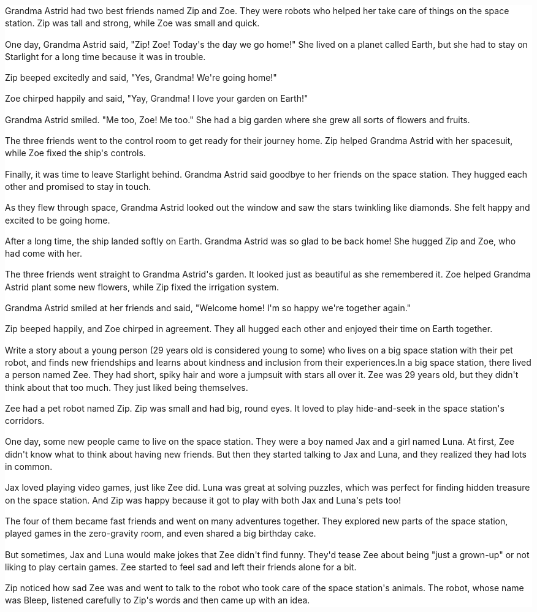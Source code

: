 Grandma Astrid had two best friends named Zip and Zoe. They were robots who helped her take care of things on the space station. Zip was tall and strong, while Zoe was small and quick.

One day, Grandma Astrid said, "Zip! Zoe! Today's the day we go home!" She lived on a planet called Earth, but she had to stay on Starlight for a long time because it was in trouble.

Zip beeped excitedly and said, "Yes, Grandma! We're going home!"

Zoe chirped happily and said, "Yay, Grandma! I love your garden on Earth!"

Grandma Astrid smiled. "Me too, Zoe! Me too." She had a big garden where she grew all sorts of flowers and fruits.

The three friends went to the control room to get ready for their journey home. Zip helped Grandma Astrid with her spacesuit, while Zoe fixed the ship's controls.

Finally, it was time to leave Starlight behind. Grandma Astrid said goodbye to her friends on the space station. They hugged each other and promised to stay in touch.

As they flew through space, Grandma Astrid looked out the window and saw the stars twinkling like diamonds. She felt happy and excited to be going home.

After a long time, the ship landed softly on Earth. Grandma Astrid was so glad to be back home! She hugged Zip and Zoe, who had come with her.

The three friends went straight to Grandma Astrid's garden. It looked just as beautiful as she remembered it. Zoe helped Grandma Astrid plant some new flowers, while Zip fixed the irrigation system.

Grandma Astrid smiled at her friends and said, "Welcome home! I'm so happy we're together again."

Zip beeped happily, and Zoe chirped in agreement. They all hugged each other and enjoyed their time on Earth together.
<end>

Write a story about a young person (29 years old is considered young to some) who lives on a big space station with their pet robot, and finds new friendships and learns about kindness and inclusion from their experiences.<start>In a big space station, there lived a person named Zee. They had short, spiky hair and wore a jumpsuit with stars all over it. Zee was 29 years old, but they didn't think about that too much. They just liked being themselves.

Zee had a pet robot named Zip. Zip was small and had big, round eyes. It loved to play hide-and-seek in the space station's corridors.

One day, some new people came to live on the space station. They were a boy named Jax and a girl named Luna. At first, Zee didn't know what to think about having new friends. But then they started talking to Jax and Luna, and they realized they had lots in common.

Jax loved playing video games, just like Zee did. Luna was great at solving puzzles, which was perfect for finding hidden treasure on the space station. And Zip was happy because it got to play with both Jax and Luna's pets too!

The four of them became fast friends and went on many adventures together. They explored new parts of the space station, played games in the zero-gravity room, and even shared a big birthday cake.

But sometimes, Jax and Luna would make jokes that Zee didn't find funny. They'd tease Zee about being "just a grown-up" or not liking to play certain games. Zee started to feel sad and left their friends alone for a bit.

Zip noticed how sad Zee was and went to talk to the robot who took care of the space station's animals. The robot, whose name was Bleep, listened carefully to Zip's words and then came up with an idea.
